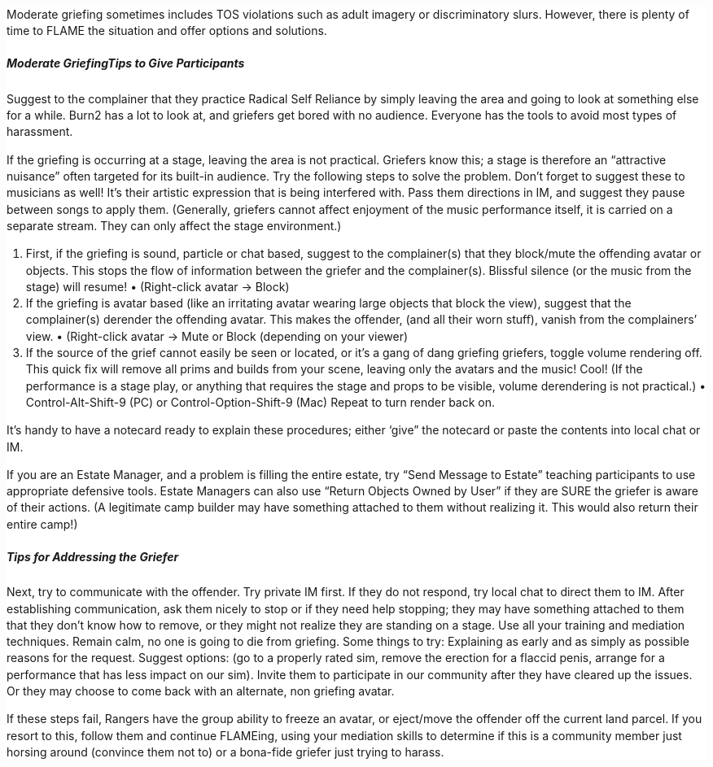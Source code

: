 Moderate griefing sometimes includes TOS violations such as adult imagery or discriminatory slurs. However, there is plenty of time to FLAME the situation and offer options and solutions.

##### Moderate GriefingTips to Give Participants

Suggest to the complainer that they practice Radical Self Reliance by simply leaving the area and going to look at something else for a while. Burn2 has a lot to look at, and griefers get bored with no audience. Everyone has the tools to avoid most types of harassment.

If the griefing is occurring at a stage, leaving the area is not practical. Griefers know this; a stage is therefore an “attractive nuisance” often targeted for its built-in audience. Try the following steps to solve the problem. Don’t forget to suggest these to musicians as well! It’s their artistic expression that is being interfered with. Pass them directions in IM, and suggest they pause between songs to apply them. (Generally, griefers cannot affect enjoyment of the music performance itself, it is carried on a separate stream. They can only affect the stage environment.)

1. First, if the griefing is sound, particle or chat based, suggest to the complainer(s) that they block/mute the offending avatar or objects. This stops the flow of information between the griefer and the complainer(s). Blissful silence (or the music from the stage) will resume! • (Right-click avatar → Block)
2. If the griefing is avatar based (like an irritating avatar wearing large objects that block the view), suggest that the complainer(s) derender the offending avatar. This makes the offender, (and all their worn stuff), vanish from the complainers’ view. • (Right-click avatar → Mute or Block (depending on your viewer)
3. If the source of the grief cannot easily be seen or located, or it’s a gang of dang griefing griefers, toggle volume rendering off. This quick fix will remove all prims and builds from your scene, leaving only the avatars and the music! Cool! (If the performance is a stage play, or anything that requires the stage and props to be visible, volume derendering is not practical.) • Control-Alt-Shift-9 (PC) or Control-Option-Shift-9 (Mac) Repeat to turn render back on.

It’s handy to have a notecard ready to explain these procedures; either ‘give” the notecard or paste the contents into local chat or IM.

If you are an Estate Manager, and a problem is filling the entire estate, try “Send Message to Estate” teaching participants to use appropriate defensive tools. Estate Managers can also use “Return Objects Owned by User” if they are SURE the griefer is aware of their actions. (A legitimate camp builder may have something attached to them without realizing it. This would also return their entire camp!)

##### Tips for Addressing the Griefer

Next, try to communicate with the offender. Try private IM first. If they do not respond, try local chat to direct them to IM. After establishing communication, ask them nicely to stop or if they need help stopping; they may have something attached to them that they don’t know how to remove, or they might not realize they are standing on a stage. Use all your training and mediation techniques. Remain calm, no one is going to die from griefing. Some things to try: Explaining as early and as simply as possible reasons for the request. Suggest options: (go to a properly rated sim, remove the erection for a flaccid penis, arrange for a performance that has less impact on our sim). Invite them to participate in our community after they have cleared up the issues. Or they may choose to come back with an alternate, non griefing avatar.

If these steps fail, Rangers have the group ability to freeze an avatar, or eject/move the offender off the current land parcel. If you resort to this, follow them and continue FLAMEing, using your mediation skills to determine if this is a community member just horsing around (convince them not to) or a bona-fide griefer just trying to harass.
